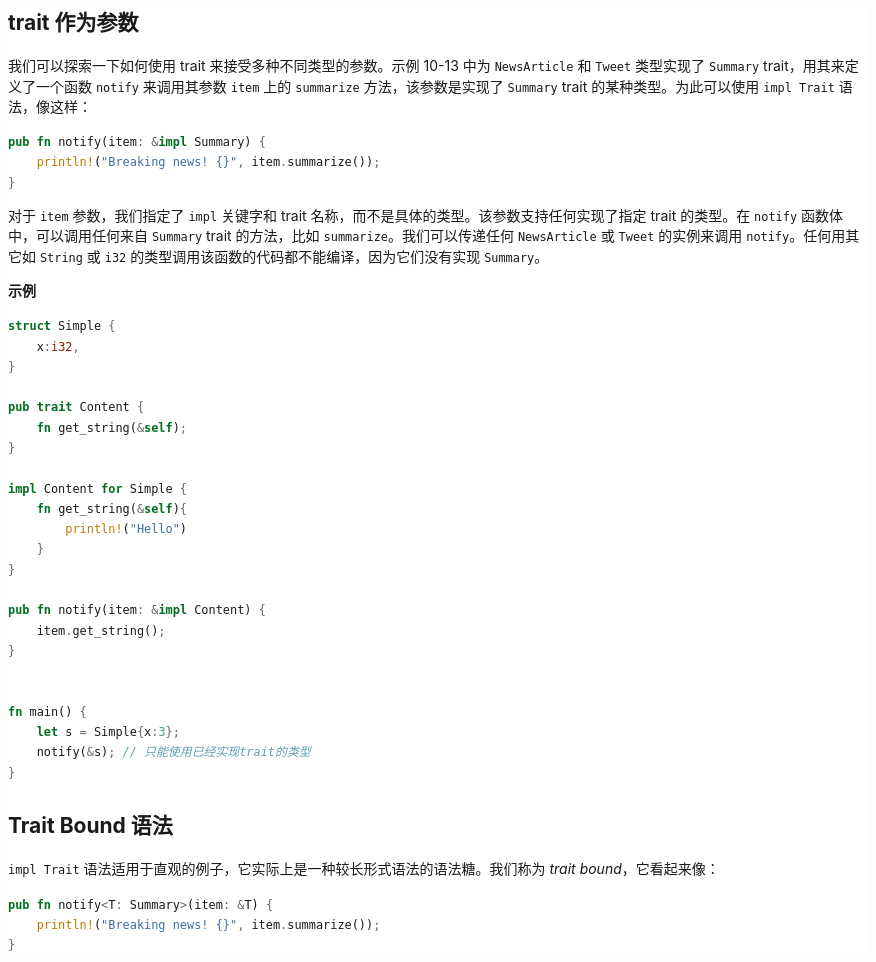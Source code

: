 
## trait 作为参数

我们可以探索一下如何使用 trait 来接受多种不同类型的参数。示例 10-13 中为 `NewsArticle` 和 `Tweet` 类型实现了 `Summary` trait，用其来定义了一个函数 `notify` 来调用其参数 `item` 上的 `summarize` 方法，该参数是实现了 `Summary` trait 的某种类型。为此可以使用 `impl Trait` 语法，像这样：

```rust
pub fn notify(item: &impl Summary) {
    println!("Breaking news! {}", item.summarize());
}
```

对于 `item` 参数，我们指定了 `impl` 关键字和 trait 名称，而不是具体的类型。该参数支持任何实现了指定 trait 的类型。在 `notify` 函数体中，可以调用任何来自 `Summary` trait 的方法，比如 `summarize`。我们可以传递任何 `NewsArticle` 或 `Tweet` 的实例来调用 `notify`。任何用其它如 `String` 或 `i32` 的类型调用该函数的代码都不能编译，因为它们没有实现 `Summary`。

**示例**

```rust
struct Simple {
    x:i32,
}

pub trait Content {
    fn get_string(&self);
}

impl Content for Simple {
    fn get_string(&self){
        println!("Hello")
    }
}

pub fn notify(item: &impl Content) {
    item.get_string();
}


fn main() {
    let s = Simple{x:3};
    notify(&s); // 只能使用已经实现trait的类型
}
```



## Trait Bound 语法

`impl Trait` 语法适用于直观的例子，它实际上是一种较长形式语法的语法糖。我们称为 _trait bound_，它看起来像：

```rust
pub fn notify<T: Summary>(item: &T) {
    println!("Breaking news! {}", item.summarize());
}
```
